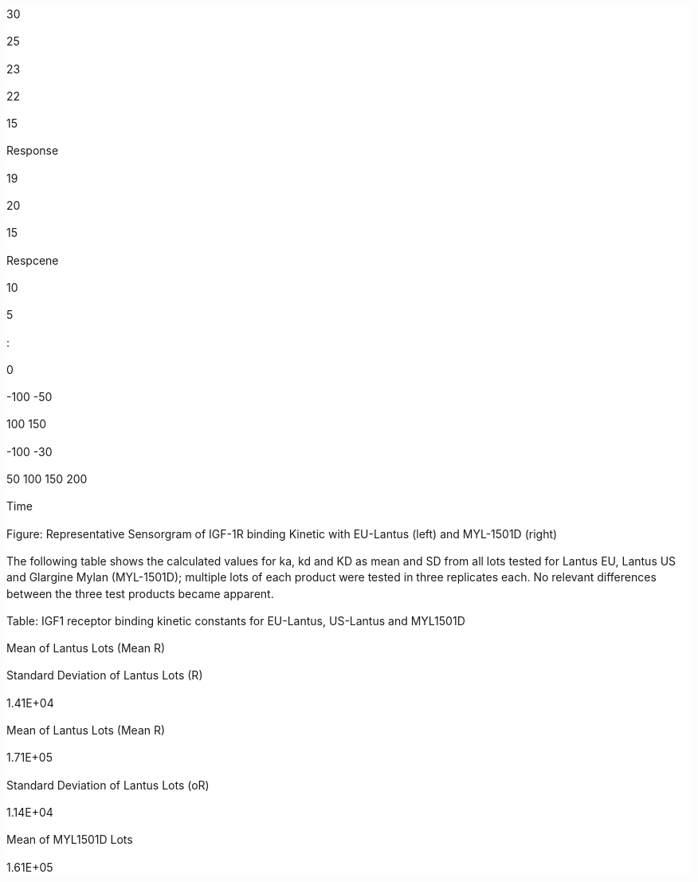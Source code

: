 30

25

23

22

15

Response

19

20

15

Respcene

10

5

:

0

-100 -50

100 150

-100 -30

50 100 150 200

Time

Figure: Representative Sensorgram of IGF-1R binding Kinetic with EU-Lantus (left) and MYL-1501D (right)

The following table shows the calculated values for ka, kd and KD as mean and SD from all lots tested for Lantus EU, Lantus US and Glargine Mylan (MYL-1501D); multiple lots of each product were tested in three replicates each. No relevant differences between the three test products became apparent.

Table: IGF1 receptor binding kinetic constants for EU-Lantus, US-Lantus and MYL1501D

Mean of Lantus Lots (Mean R)

Standard Deviation of Lantus Lots (R)

1.41E+04

Mean of Lantus Lots (Mean R)

1.71E+05

Standard Deviation of Lantus Lots (oR)

1.14E+04

Mean of MYL1501D Lots

1.61E+05
